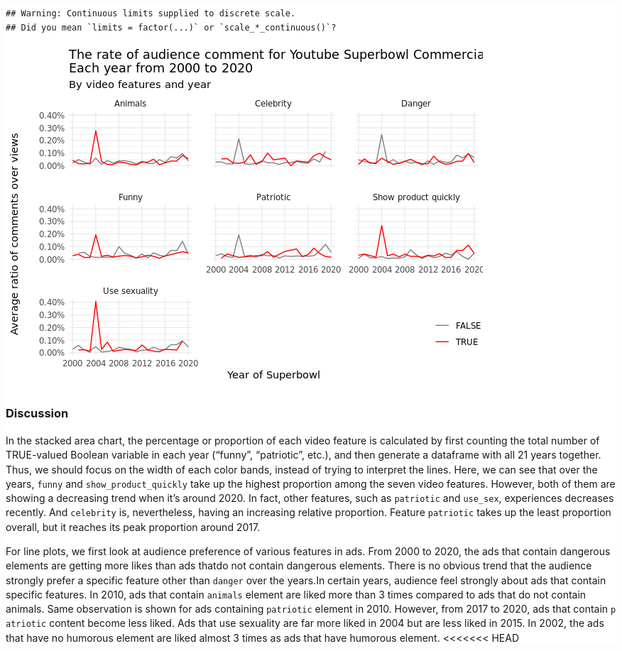     ## Warning: Continuous limits supplied to discrete scale.
    ## Did you mean `limits = factor(...)` or `scale_*_continuous()`?

![](README_files/figure-gfm/engagement_plot-1.png)

### Discussion

In the stacked area chart, the percentage or proportion of each video
feature is calculated by first counting the total number of TRUE-valued
Boolean variable in each year (“funny”, “patriotic”, etc.), and then
generate a dataframe with all 21 years together. Thus, we should focus
on the width of each color bands, instead of trying to interpret the
lines. Here, we can see that over the years, `funny` and
`show_product_quickly` take up the highest proportion among the seven
video features. However, both of them are showing a decreasing trend
when it’s around 2020. In fact, other features, such as `patriotic` and
`use_sex`, experiences decreases recently. And `celebrity` is,
nevertheless, having an increasing relative proportion. Feature
`patriotic` takes up the least proportion overall, but it reaches its
peak proportion around 2017.

For line plots, we first look at audience preference of various features
in ads. From 2000 to 2020, the ads that contain dangerous elements are
getting more likes than ads thatdo not contain dangerous elements. There
is no obvious trend that the audience strongly prefer a specific feature
other than `danger` over the years.In certain years, audience feel
strongly about ads that contain specific features. In 2010, ads that
contain `animals` element are liked more than 3 times compared to ads
that do not contain animals. Same observation is shown for ads
containing `patriotic` element in 2010. However, from 2017 to 2020, ads
that contain `patriotic` content become less liked. Ads that use
sexuality are far more liked in 2004 but are less liked in 2015. In
2002, the ads that have no humorous element are liked almost 3 times as
ads that have humorous element.
<<<<<<< HEAD
